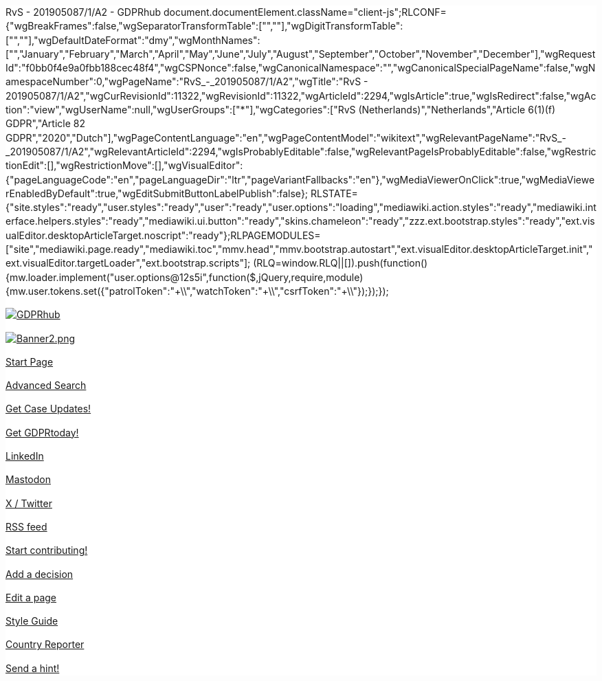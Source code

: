  RvS - 201905087/1/A2 - GDPRhub document.documentElement.className="client-js";RLCONF={"wgBreakFrames":false,"wgSeparatorTransformTable":\["",""\],"wgDigitTransformTable":\["",""\],"wgDefaultDateFormat":"dmy","wgMonthNames":\["","January","February","March","April","May","June","July","August","September","October","November","December"\],"wgRequestId":"f0bb0f4e9a0fbb188cec48f4","wgCSPNonce":false,"wgCanonicalNamespace":"","wgCanonicalSpecialPageName":false,"wgNamespaceNumber":0,"wgPageName":"RvS\_-\_201905087/1/A2","wgTitle":"RvS - 201905087/1/A2","wgCurRevisionId":11322,"wgRevisionId":11322,"wgArticleId":2294,"wgIsArticle":true,"wgIsRedirect":false,"wgAction":"view","wgUserName":null,"wgUserGroups":\["\*"\],"wgCategories":\["RvS (Netherlands)","Netherlands","Article 6(1)(f) GDPR","Article 82 GDPR","2020","Dutch"\],"wgPageContentLanguage":"en","wgPageContentModel":"wikitext","wgRelevantPageName":"RvS\_-\_201905087/1/A2","wgRelevantArticleId":2294,"wgIsProbablyEditable":false,"wgRelevantPageIsProbablyEditable":false,"wgRestrictionEdit":\[\],"wgRestrictionMove":\[\],"wgVisualEditor":{"pageLanguageCode":"en","pageLanguageDir":"ltr","pageVariantFallbacks":"en"},"wgMediaViewerOnClick":true,"wgMediaViewerEnabledByDefault":true,"wgEditSubmitButtonLabelPublish":false}; RLSTATE={"site.styles":"ready","user.styles":"ready","user":"ready","user.options":"loading","mediawiki.action.styles":"ready","mediawiki.interface.helpers.styles":"ready","mediawiki.ui.button":"ready","skins.chameleon":"ready","zzz.ext.bootstrap.styles":"ready","ext.visualEditor.desktopArticleTarget.noscript":"ready"};RLPAGEMODULES=\["site","mediawiki.page.ready","mediawiki.toc","mmv.head","mmv.bootstrap.autostart","ext.visualEditor.desktopArticleTarget.init","ext.visualEditor.targetLoader","ext.bootstrap.scripts"\]; (RLQ=window.RLQ||\[\]).push(function(){mw.loader.implement("user.options@12s5i",function($,jQuery,require,module){mw.user.tokens.set({"patrolToken":"+\\\\","watchToken":"+\\\\","csrfToken":"+\\\\"});});});                    

[![GDPRhub](/images/gdprhub_v5_150.png)](/index.php?title=Welcome_to_GDPRhub "Visit the main page")

[![Banner2.png](/images/5/57/Banner2.png)](https://gdprhub.eu/index.php?title=GDPRtoday)

[Start Page](/index.php?title=Welcome_to_GDPRhub)

[Advanced Search](/index.php?title=Advanced_Search)

[Get Case Updates!](#)

[Get GDPRtoday!](/index.php?title=GDPRtoday)

[LinkedIn](https://www.linkedin.com/showcase/gdprhub)

[Mastodon](https://mastodon.social/@GDPRhub)

[X / Twitter](https://www.twitter.com/GDPRhub)

[RSS feed](https://gdprhub.eu/index.php?title=Special:NewPages&feed=atom&hideredirs=1&limit=10&render=1)

[Start contributing!](#)

[Add a decision](/index.php?title=How_to_add_a_new_decision)

[Edit a page](/index.php?title=How_to_edit_a_page_on_GDPRhub)

[Style Guide](/index.php?title=GDPRhub_style_guide)

[Country Reporter](https://gdprmgmt.noyb.eu/become_country_reporter)

[Send a hint!](mailto:GDPRhub@noyb.eu?subject=GDPRhub%20-%20hint&body=Thank%20you%20for%20sending%20us%20a%20hint!%0A%0AIf%20you%20want%20to%20send%20us%20details%20about%20a%20case%20that%20is%20not%20on%20GDPRhub%20yet%2C%20please%20fill%20out%20the%20form%20below!%0AIf%20you%20want%20to%20send%20us%20any%20other%20information%2C%20just%20delete%20this%20text.%0A%0A%3D%3D%3D%20General%20Details%20%3D%3D%3D%0A%0ALink%20to%20the%20decision%20\(attach%20document%20if%20not%20public\)%3A%0ADPA%2FCourt%3A%0ACountry%3A%0ADate%3A%0A%0A%3D%3D%3D%20Factual%20Summary%20in%20English%20%3D%3D%3D%0A%0A-%3E%20What%20happened%20in%20this%20case%3F%0A%0A%3D%3D%3D%20Summary%20of%20the%20Dispute%20in%20English%20%3D%3D%3D%0A%0A-%3E%20What%20was%20the%20core%20dispute%20about%3F%0A%0A%3D%3D%3D%20Summary%20of%20the%20Holding%20in%20English%20%3D%3D%3D%0A%0A-%3E%20What%20is%20the%20core%20take%20away%20from%20the%20decision%3F%0A%0A%0AThank%20you%20for%20your%20support!%0Anoyb.eu%20team)

